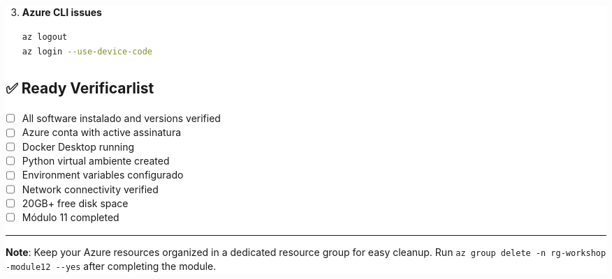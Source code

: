 3. **Azure CLI issues**
   ```bash
   az logout
   az login --use-device-code
   ```

## ✅ Ready Verificarlist

- [ ] All software instalado and versions verified
- [ ] Azure conta with active assinatura
- [ ] Docker Desktop running
- [ ] Python virtual ambiente created
- [ ] Environment variables configurado
- [ ] Network connectivity verified
- [ ] 20GB+ free disk space
- [ ] Módulo 11 completed

---

**Note**: Keep your Azure resources organized in a dedicated resource group for easy cleanup. Run `az group delete -n rg-workshop-module12 --yes` after completing the module.